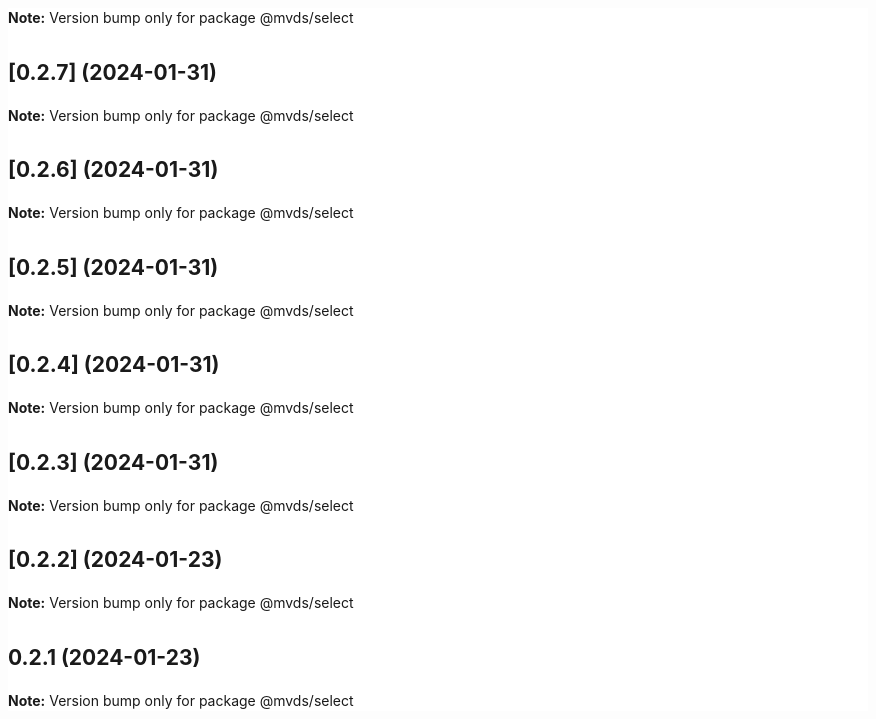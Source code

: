 **Note:** Version bump only for package @mvds/select

## [0.2.7] (2024-01-31)

**Note:** Version bump only for package @mvds/select

## [0.2.6] (2024-01-31)

**Note:** Version bump only for package @mvds/select

## [0.2.5] (2024-01-31)

**Note:** Version bump only for package @mvds/select

## [0.2.4] (2024-01-31)

**Note:** Version bump only for package @mvds/select

## [0.2.3] (2024-01-31)

**Note:** Version bump only for package @mvds/select

## [0.2.2] (2024-01-23)

**Note:** Version bump only for package @mvds/select

## 0.2.1 (2024-01-23)

**Note:** Version bump only for package @mvds/select
